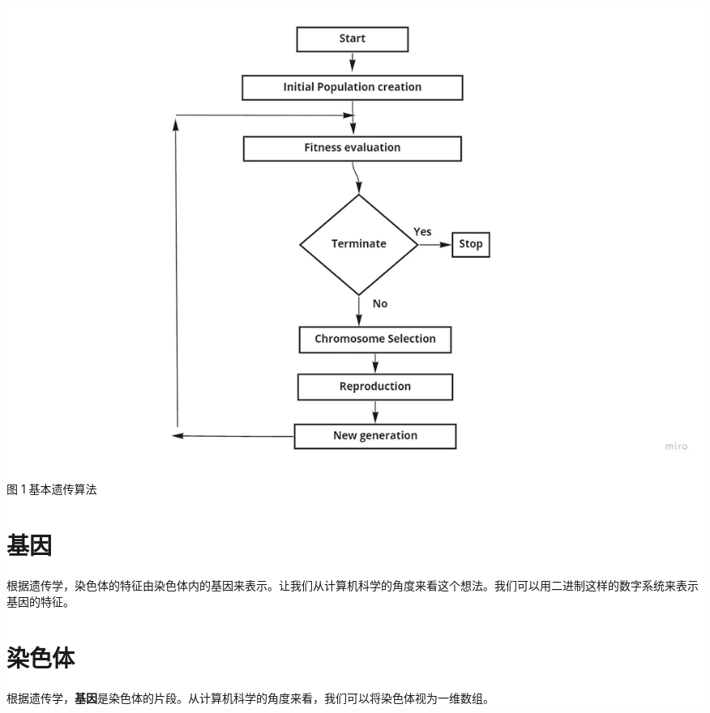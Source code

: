 ![](img/a97e783d8101f4396d6658a971beb1ac.png)

图 1 基本遗传算法

# 基因

根据遗传学，染色体的特征由染色体内的基因来表示。让我们从计算机科学的角度来看这个想法。我们可以用二进制这样的数字系统来表示基因的特征。

# 染色体

根据遗传学，**基因**是染色体的片段。从计算机科学的角度来看，我们可以将染色体视为一维数组。
